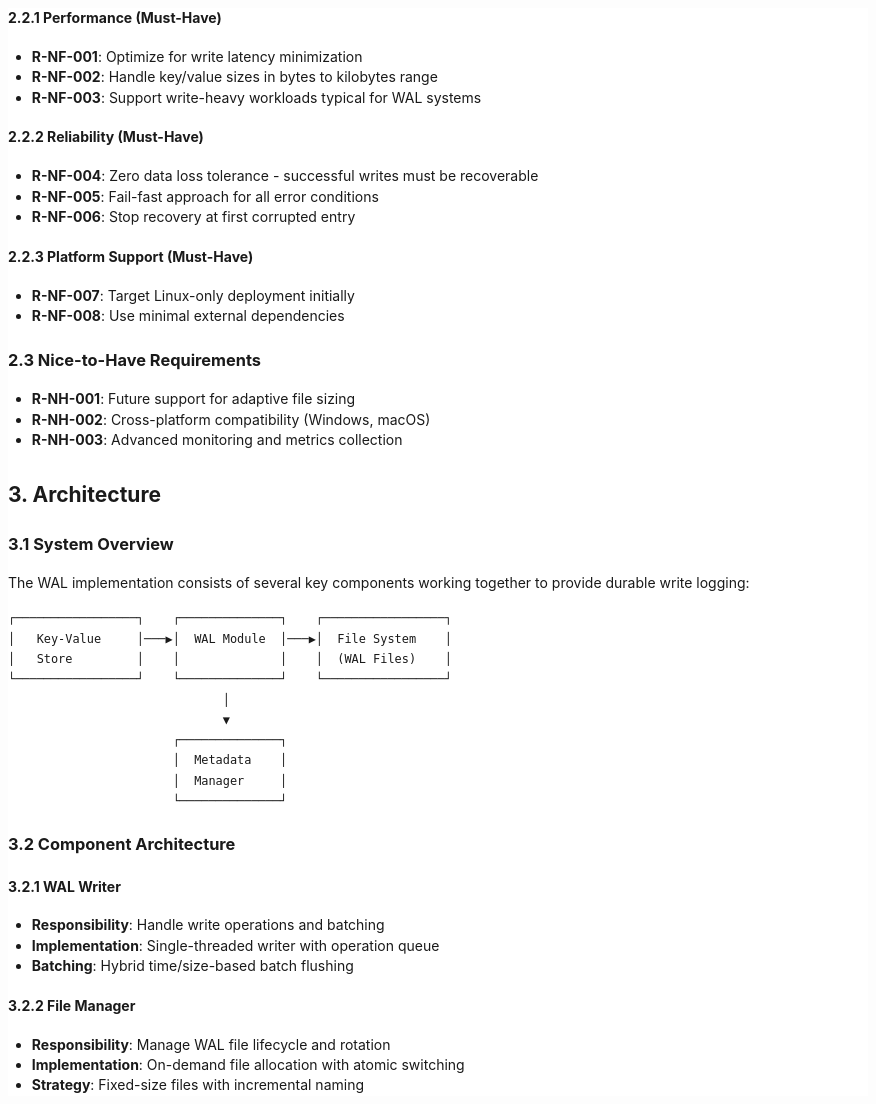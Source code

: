 #### 2.2.1 Performance (Must-Have)
- **R-NF-001**: Optimize for write latency minimization
- **R-NF-002**: Handle key/value sizes in bytes to kilobytes range
- **R-NF-003**: Support write-heavy workloads typical for WAL systems

#### 2.2.2 Reliability (Must-Have)
- **R-NF-004**: Zero data loss tolerance - successful writes must be recoverable
- **R-NF-005**: Fail-fast approach for all error conditions
- **R-NF-006**: Stop recovery at first corrupted entry

#### 2.2.3 Platform Support (Must-Have)
- **R-NF-007**: Target Linux-only deployment initially
- **R-NF-008**: Use minimal external dependencies

### 2.3 Nice-to-Have Requirements
- **R-NH-001**: Future support for adaptive file sizing
- **R-NH-002**: Cross-platform compatibility (Windows, macOS)
- **R-NH-003**: Advanced monitoring and metrics collection

## 3. Architecture

### 3.1 System Overview

The WAL implementation consists of several key components working together to provide durable write logging:

```
┌─────────────────┐    ┌──────────────┐    ┌─────────────────┐
│   Key-Value     │───▶│  WAL Module  │───▶│  File System    │
│   Store         │    │              │    │  (WAL Files)    │
└─────────────────┘    └──────────────┘    └─────────────────┘
                              │
                              ▼
                       ┌──────────────┐
                       │  Metadata    │
                       │  Manager     │
                       └──────────────┘
```

### 3.2 Component Architecture

#### 3.2.1 WAL Writer
- **Responsibility**: Handle write operations and batching
- **Implementation**: Single-threaded writer with operation queue
- **Batching**: Hybrid time/size-based batch flushing

#### 3.2.2 File Manager
- **Responsibility**: Manage WAL file lifecycle and rotation
- **Implementation**: On-demand file allocation with atomic switching
- **Strategy**: Fixed-size files with incremental naming
